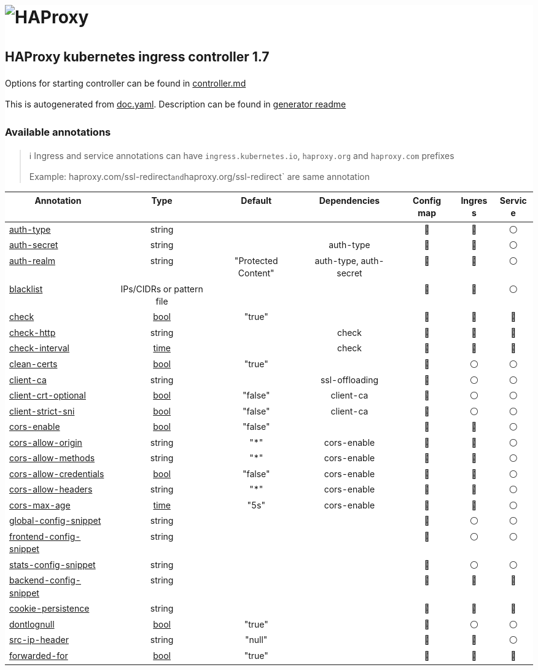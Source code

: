 
# ![HAProxy](../assets/images/haproxy-weblogo-210x49.png "HAProxy")

## HAProxy kubernetes ingress controller 1.7
Options for starting controller can be found in [controller.md](controller.md)

This is autogenerated from [doc.yaml](doc.yaml). Description can be found in [generator readme](gen/README.md)

### Available annotations

> :information_source: Ingress and service annotations can have `ingress.kubernetes.io`, `haproxy.org` and `haproxy.com` prefixes
>
> Example: haproxy.com/ssl-redirect` and `haproxy.org/ssl-redirect` are same annotation

| Annotation | Type | Default | Dependencies | Config map | Ingress | Service |
| - |:-:|:-:|:-:|:-:|:-:|:-:|
| [auth-type](#authentication) | string |  |  |:large_blue_circle:|:large_blue_circle:|:white_circle:|
| [auth-secret](#authentication) | string |  | auth-type |:large_blue_circle:|:large_blue_circle:|:white_circle:|
| [auth-realm](#authentication) | string | "Protected Content" | auth-type, auth-secret |:large_blue_circle:|:large_blue_circle:|:white_circle:|
| [blacklist](#access-control) | IPs/CIDRs or pattern file |  |  |:large_blue_circle:|:large_blue_circle:|:white_circle:|
| [check](#backend-checks) | [bool](#bool) | "true" |  |:large_blue_circle:|:large_blue_circle:|:large_blue_circle:|
| [check-http](#backend-checks) | string |  | check |:large_blue_circle:|:large_blue_circle:|:large_blue_circle:|
| [check-interval](#backend-checks) | [time](#time) |  | check |:large_blue_circle:|:large_blue_circle:|:large_blue_circle:|
| [clean-certs](#clean-certs) | [bool](#bool) | "true" |  |:large_blue_circle:|:white_circle:|:white_circle:|
| [client-ca](#authentication) | string |  | ssl-offloading |:large_blue_circle:|:white_circle:|:white_circle:|
| [client-crt-optional](#authentication) | [bool](#bool) | "false" | client-ca |:large_blue_circle:|:white_circle:|:white_circle:|
| [client-strict-sni](#ssl-offloading) | [bool](#bool) | "false" | client-ca |:large_blue_circle:|:white_circle:|:white_circle:|
| [cors-enable](#CORS) | [bool](#bool) | "false" |  |:large_blue_circle:|:large_blue_circle:|:white_circle:|
| [cors-allow-origin](#CORS) | string | "*" | cors-enable |:large_blue_circle:|:large_blue_circle:|:white_circle:|
| [cors-allow-methods](#CORS) | string | "*" | cors-enable |:large_blue_circle:|:large_blue_circle:|:white_circle:|
| [cors-allow-credentials](#CORS) | [bool](#bool) | "false" | cors-enable |:large_blue_circle:|:large_blue_circle:|:white_circle:|
| [cors-allow-headers](#CORS) | string | "*" | cors-enable |:large_blue_circle:|:large_blue_circle:|:white_circle:|
| [cors-max-age](#CORS) | [time](#time) | "5s" | cors-enable |:large_blue_circle:|:large_blue_circle:|:white_circle:|
| [global-config-snippet](#config-snippet) | string |  |  |:large_blue_circle:|:white_circle:|:white_circle:|
| [frontend-config-snippet](#config-snippet) | string |  |  |:large_blue_circle:|:white_circle:|:white_circle:|
| [stats-config-snippet](#config-snippet) | string |  |  |:large_blue_circle:|:white_circle:|:white_circle:|
| [backend-config-snippet](#config-snippet) | string |  |  |:large_blue_circle:|:large_blue_circle:|:large_blue_circle:|
| [cookie-persistence](#cookie-persistence) | string |  |  |:large_blue_circle:|:large_blue_circle:|:large_blue_circle:|
| [dontlognull](#logging) | [bool](#bool) | "true" |  |:large_blue_circle:|:white_circle:|:white_circle:|
| [src-ip-header](#src-ip-header) | string | "null" |  |:large_blue_circle:|:large_blue_circle:|:white_circle:|
| [forwarded-for](#x-forwarded-for) | [bool](#bool) | "true" |  |:large_blue_circle:|:large_blue_circle:|:large_blue_circle:|